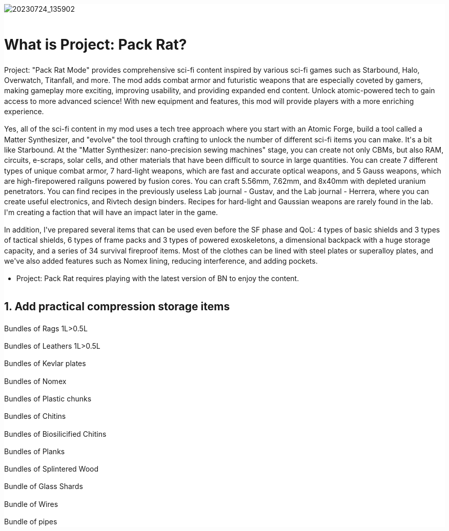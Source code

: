 
![20230724_135902](https://github.com/NobleJake/ProjectPackRat/assets/108422062/cea7f77a-3108-4eec-b4cb-3a4d8329d6cb)
# What is Project: Pack Rat?

Project: "Pack Rat Mode" provides comprehensive sci-fi content inspired by various sci-fi games such as Starbound, Halo, Overwatch, Titanfall, and more. The mod adds combat armor and futuristic weapons that are especially coveted by gamers, making gameplay more exciting, improving usability, and providing expanded end content.  Unlock atomic-powered tech to gain access to more advanced science! With new equipment and features, this mod will provide players with a more enriching experience.

Yes, all of the sci-fi content in my mod uses a tech tree approach where you start with an Atomic Forge, build a tool called a Matter Synthesizer, and "evolve" the tool through crafting to unlock the number of different sci-fi items you can make. It's a bit like Starbound. At the "Matter Synthesizer: nano-precision sewing machines" stage, you can create not only CBMs, but also RAM, circuits, e-scraps, solar cells, and other materials that have been difficult to source in large quantities. You can create 7 different types of unique combat armor, 7 hard-light weapons, which are fast and accurate optical weapons, and 5 Gauss weapons, which are high-firepowered railguns powered by fusion cores. You can craft 5.56mm, 7.62mm, and 8x40mm with depleted uranium penetrators. You can find recipes in the previously useless Lab journal - Gustav, and the Lab journal - Herrera, where you can create useful electronics, and Rivtech design binders. Recipes for hard-light and Gaussian weapons are rarely found in the lab. I'm creating a faction that will have an impact later in the game.

In addition, I've prepared several items that can be used even before the SF phase and QoL: 4 types of basic shields and 3 types of tactical shields, 6 types of frame packs and 3 types of powered exoskeletons, a dimensional backpack with a huge storage capacity, and a series of 34 survival fireproof items. Most of the clothes can be lined with steel plates or superalloy plates, and we've also added features such as Nomex lining, reducing interference, and adding pockets.

* Project: Pack Rat requires playing with the latest version of BN to enjoy the content.

## 1. Add practical compression storage items

Bundles of Rags 1L>0.5L

Bundles of Leathers 1L>0.5L

Bundles of Kevlar plates

Bundles of Nomex

Bundles of Plastic chunks

Bundles of Chitins

Bundles of Biosilicified Chitins

Bundles of Planks

Bundles of Splintered Wood

Bundle of Glass Shards

Bundle of Wires

Bundle of pipes
